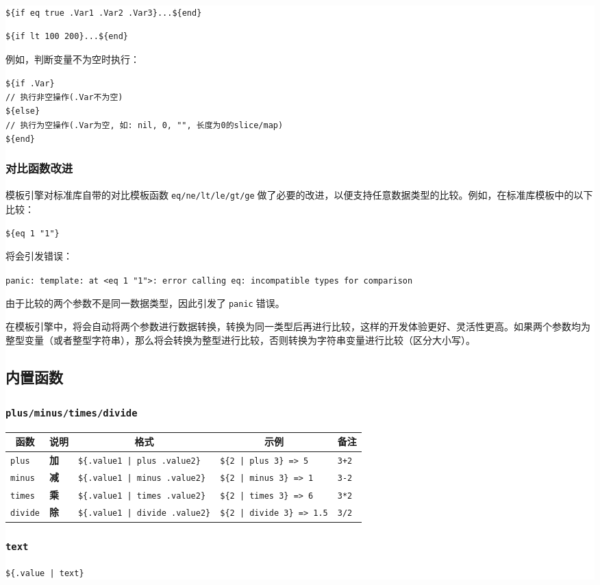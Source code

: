```
${if eq true .Var1 .Var2 .Var3}...${end}
```

```
${if lt 100 200}...${end}
```

例如，判断变量不为空时执行：

```
${if .Var}
// 执行非空操作(.Var不为空)
${else}
// 执行为空操作(.Var为空, 如: nil, 0, "", 长度为0的slice/map)
${end}
```

### 对比函数改进

模板引擎对标准库自带的对比模板函数 `eq/ne/lt/le/gt/ge` 做了必要的改进，以便支持任意数据类型的比较。例如，在标准库模板中的以下比较：

```
${eq 1 "1"}
```

将会引发错误：

```
panic: template: at <eq 1 "1">: error calling eq: incompatible types for comparison
```

由于比较的两个参数不是同一数据类型，因此引发了 `panic` 错误。

在模板引擎中，将会自动将两个参数进行数据转换，转换为同一类型后再进行比较，这样的开发体验更好、灵活性更高。如果两个参数均为整型变量（或者整型字符串），那么将会转换为整型进行比较，否则转换为字符串变量进行比较（区分大小写）。



## 内置函数


### `plus/minus/times/divide`

| 函数 | 说明 | 格式 | 示例 | 备注 |
| --- | --- | --- | --- | --- |
| `plus` | **加** | `${.value1 \| plus .value2}` | `${2 \| plus 3} => 5` | `3+2` |
| `minus` | **减** | `${.value1 \| minus .value2}` | `${2 \| minus 3} => 1` | `3-2` |
| `times` | **乘** | `${.value1 \| times .value2}` | `${2 \| times 3} => 6` | `3*2` |
| `divide` | **除** | `${.value1 \| divide .value2}` | `${2 \| divide 3} => 1.5` | `3/2` |

### `text`

```
${.value | text}
```
